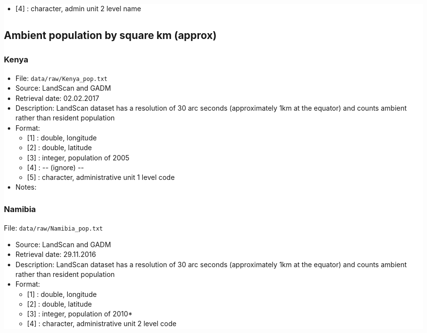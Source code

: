   * [4] : character, admin unit 2 level name

## Ambient population by square km (approx)
### Kenya
* File:
`data/raw/Kenya_pop.txt`
* Source:
LandScan and GADM
* Retrieval date:
02.02.2017
* Description:
LandScan dataset has a resolution of 30 arc seconds (approximately 1km at the equator) and counts
ambient rather than resident population
* Format:
  * [1] : double, longitude
  * [2] : double, latitude
  * [3] : integer, population of 2005
  * [4] : -- (ignore) --
  * [5] : character, administrative unit 1 level code
* Notes:

### Namibia
File:
`data/raw/Namibia_pop.txt`
* Source:
LandScan and GADM
* Retrieval date:
29.11.2016
* Description:
LandScan dataset has a resolution of 30 arc seconds (approximately 1km at the equator) and counts
ambient rather than resident population
* Format:
  * [1] : double, longitude
  * [2] : double, latitude
  * [3] : integer, population of 2010*
  * [4] : character, administrative unit 2 level code
